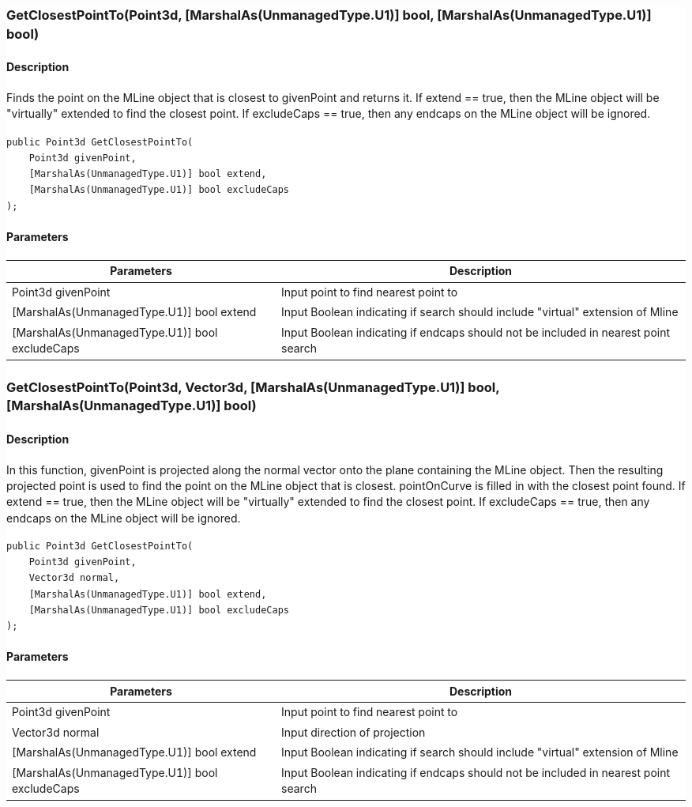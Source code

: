 ### GetClosestPointTo(Point3d, [MarshalAs(UnmanagedType.U1)] bool, [MarshalAs(UnmanagedType.U1)] bool)

#### Description
Finds the point on the MLine object that is closest to givenPoint and returns it. If extend == true, then the MLine object will be "virtually" extended to find the closest point. If excludeCaps == true, then any endcaps on the MLine object will be ignored.
```text
public Point3d GetClosestPointTo(
    Point3d givenPoint, 
    [MarshalAs(UnmanagedType.U1)] bool extend, 
    [MarshalAs(UnmanagedType.U1)] bool excludeCaps
);
```

#### Parameters

| Parameters | Description |
| --- | --- |
| Point3d givenPoint | Input point to find nearest point to |
| [MarshalAs(UnmanagedType.U1)] bool extend | Input Boolean indicating if search should include "virtual" extension of Mline |
| [MarshalAs(UnmanagedType.U1)] bool excludeCaps | Input Boolean indicating if endcaps should not be included in nearest point search |

### GetClosestPointTo(Point3d, Vector3d, [MarshalAs(UnmanagedType.U1)] bool, [MarshalAs(UnmanagedType.U1)] bool)

#### Description
In this function, givenPoint is projected along the normal vector onto the plane containing the MLine object. Then the resulting projected point is used to find the point on the MLine object that is closest. pointOnCurve is filled in with the closest point found. If extend == true, then the MLine object will be "virtually" extended to find the closest point. If excludeCaps == true, then any endcaps on the MLine object will be ignored.
```text
public Point3d GetClosestPointTo(
    Point3d givenPoint, 
    Vector3d normal, 
    [MarshalAs(UnmanagedType.U1)] bool extend, 
    [MarshalAs(UnmanagedType.U1)] bool excludeCaps
);
```

#### Parameters

| Parameters | Description |
| --- | --- |
| Point3d givenPoint | Input point to find nearest point to |
| Vector3d normal | Input direction of projection |
| [MarshalAs(UnmanagedType.U1)] bool extend | Input Boolean indicating if search should include "virtual" extension of Mline |
| [MarshalAs(UnmanagedType.U1)] bool excludeCaps | Input Boolean indicating if endcaps should not be included in nearest point search |

